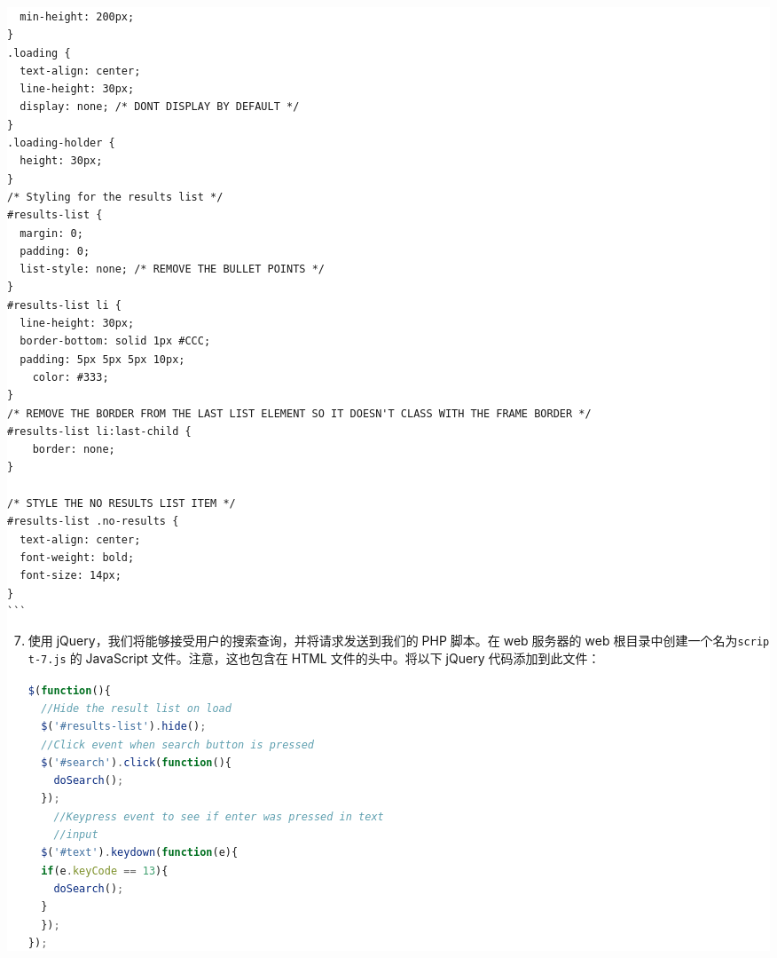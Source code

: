       min-height: 200px;
    }
    .loading {
      text-align: center;
      line-height: 30px;
      display: none; /* DONT DISPLAY BY DEFAULT */
    }
    .loading-holder {
      height: 30px;
    }
    /* Styling for the results list */
    #results-list {
      margin: 0;
      padding: 0;
      list-style: none; /* REMOVE THE BULLET POINTS */
    }
    #results-list li {
      line-height: 30px;
      border-bottom: solid 1px #CCC;
      padding: 5px 5px 5px 10px;
        color: #333;
    }
    /* REMOVE THE BORDER FROM THE LAST LIST ELEMENT SO IT DOESN'T CLASS WITH THE FRAME BORDER */
    #results-list li:last-child {
    	border: none;
    }

    /* STYLE THE NO RESULTS LIST ITEM */
    #results-list .no-results {
      text-align: center;
      font-weight: bold;
      font-size: 14px;
    }
    ```

7.  使用 jQuery，我们将能够接受用户的搜索查询，并将请求发送到我们的 PHP 脚本。在 web 服务器的 web 根目录中创建一个名为`script-7.js` 的 JavaScript 文件。注意，这也包含在 HTML 文件的头中。将以下 jQuery 代码添加到此文件：

    ```js
    $(function(){
      //Hide the result list on load
      $('#results-list').hide();
      //Click event when search button is pressed
      $('#search').click(function(){
        doSearch();
      });
        //Keypress event to see if enter was pressed in text
        //input
      $('#text').keydown(function(e){
      if(e.keyCode == 13){
        doSearch();
      }
      });
    });
